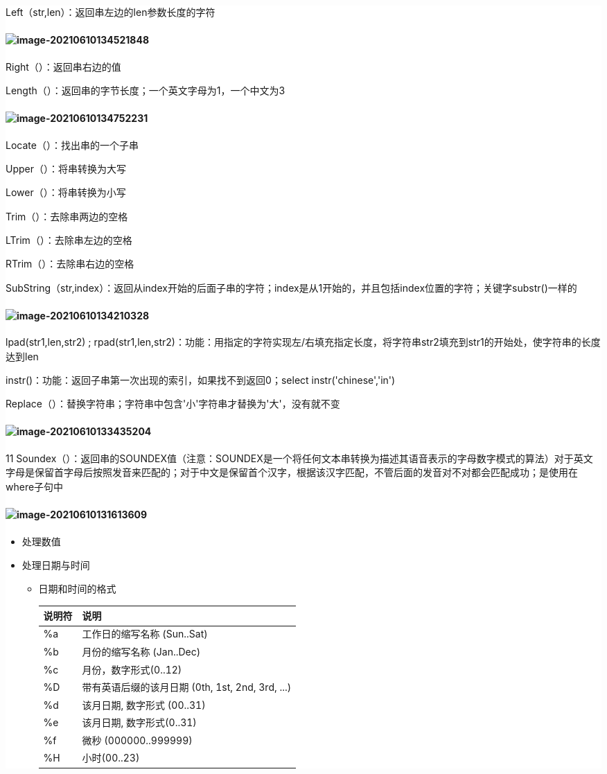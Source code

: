   Left（str,len）：返回串左边的len参数长度的字符

  #### ![image-20210610134521848](C:\Users\Administrator\AppData\Roaming\Typora\typora-user-images\image-20210610134521848.png)

  Right（）：返回串右边的值

  Length（）：返回串的字节长度；一个英文字母为1，一个中文为3

  #### ![image-20210610134752231](C:\Users\Administrator\AppData\Roaming\Typora\typora-user-images\image-20210610134752231.png)

  Locate（）：找出串的一个子串

  Upper（）：将串转换为大写

  Lower（）：将串转换为小写

  Trim（）：去除串两边的空格

  LTrim（）：去除串左边的空格

  RTrim（）：去除串右边的空格

  SubString（str,index）：返回从index开始的后面子串的字符；index是从1开始的，并且包括index位置的字符；关键字substr()一样的

  #### ![image-20210610134210328](C:\Users\Administrator\AppData\Roaming\Typora\typora-user-images\image-20210610134210328.png)

  lpad(str1,len,str2) ; rpad(str1,len,str2)：功能：用指定的字符实现左/右填充指定长度，将字符串str2填充到str1的开始处，使字符串的长度达到len

  instr()：功能：返回子串第一次出现的索引，如果找不到返回0；select instr('chinese','in')

  Replace（）：替换字符串；字符串中包含'小'字符串才替换为'大'，没有就不变

  #### ![image-20210610133435204](C:\Users\Administrator\AppData\Roaming\Typora\typora-user-images\image-20210610133435204.png)

  11 Soundex（）：返回串的SOUNDEX值（注意：SOUNDEX是一个将任何文本串转换为描述其语音表示的字母数字模式的算法）对于英文字母是保留首字母后按照发音来匹配的；对于中文是保留首个汉字，根据该汉字匹配，不管后面的发音对不对都会匹配成功；是使用在where子句中

  #### ![image-20210610131613609](C:\Users\Administrator\AppData\Roaming\Typora\typora-user-images\image-20210610131613609.png)

- 处理数值

- 处理日期与时间

  - 日期和时间的格式

    | **说明符** | **说明**                                                     |
    | ---------- | ------------------------------------------------------------ |
    | %a         | 工作日的缩写名称 (Sun..Sat)                                  |
    | %b         | 月份的缩写名称 (Jan..Dec)                                    |
    | %c         | 月份，数字形式(0..12)                                        |
    | %D         | 带有英语后缀的该月日期 (0th, 1st, 2nd, 3rd, ...)             |
    | %d         | 该月日期, 数字形式 (00..31)                                  |
    | %e         | 该月日期, 数字形式(0..31)                                    |
    | %f         | 微秒 (000000..999999)                                        |
    | %H         | 小时(00..23)                                                 |
